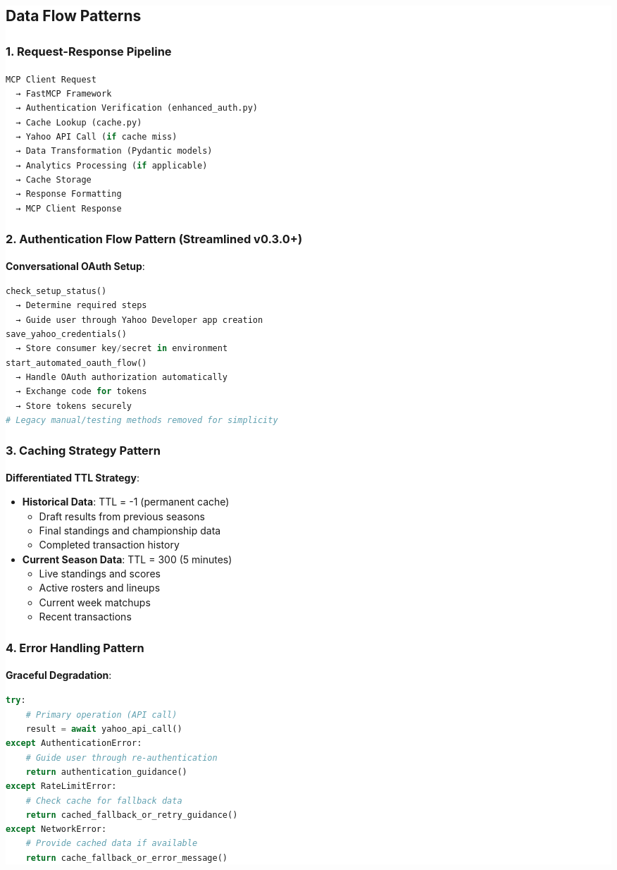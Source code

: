## Data Flow Patterns

### 1. Request-Response Pipeline
```python
MCP Client Request
  → FastMCP Framework
  → Authentication Verification (enhanced_auth.py)
  → Cache Lookup (cache.py)
  → Yahoo API Call (if cache miss)
  → Data Transformation (Pydantic models)
  → Analytics Processing (if applicable)
  → Cache Storage
  → Response Formatting
  → MCP Client Response
```

### 2. Authentication Flow Pattern (Streamlined v0.3.0+)
**Conversational OAuth Setup**:
```python
check_setup_status()
  → Determine required steps
  → Guide user through Yahoo Developer app creation
save_yahoo_credentials()
  → Store consumer key/secret in environment
start_automated_oauth_flow()
  → Handle OAuth authorization automatically
  → Exchange code for tokens
  → Store tokens securely
# Legacy manual/testing methods removed for simplicity
```

### 3. Caching Strategy Pattern
**Differentiated TTL Strategy**:
- **Historical Data**: TTL = -1 (permanent cache)
  - Draft results from previous seasons
  - Final standings and championship data
  - Completed transaction history
- **Current Season Data**: TTL = 300 (5 minutes)
  - Live standings and scores
  - Active rosters and lineups
  - Current week matchups
  - Recent transactions

### 4. Error Handling Pattern
**Graceful Degradation**:
```python
try:
    # Primary operation (API call)
    result = await yahoo_api_call()
except AuthenticationError:
    # Guide user through re-authentication
    return authentication_guidance()
except RateLimitError:
    # Check cache for fallback data
    return cached_fallback_or_retry_guidance()
except NetworkError:
    # Provide cached data if available
    return cache_fallback_or_error_message()
```
